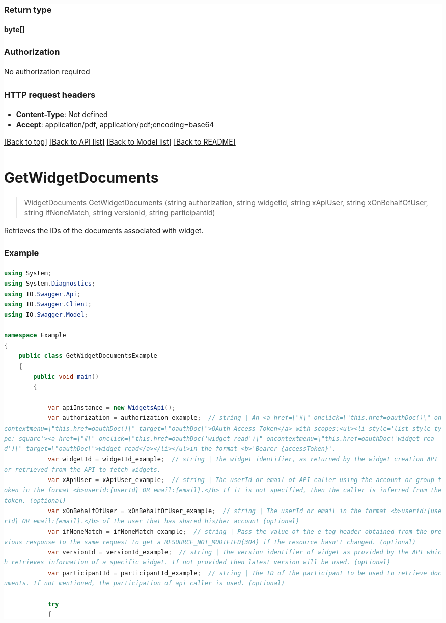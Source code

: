 ### Return type

**byte[]**

### Authorization

No authorization required

### HTTP request headers

 - **Content-Type**: Not defined
 - **Accept**: application/pdf, application/pdf;encoding=base64

[[Back to top]](#) [[Back to API list]](../README.md#documentation-for-api-endpoints) [[Back to Model list]](../README.md#documentation-for-models) [[Back to README]](../README.md)

<a name="getwidgetdocuments"></a>
# **GetWidgetDocuments**
> WidgetDocuments GetWidgetDocuments (string authorization, string widgetId, string xApiUser, string xOnBehalfOfUser, string ifNoneMatch, string versionId, string participantId)

Retrieves the IDs of the documents associated with widget.

### Example
```csharp
using System;
using System.Diagnostics;
using IO.Swagger.Api;
using IO.Swagger.Client;
using IO.Swagger.Model;

namespace Example
{
    public class GetWidgetDocumentsExample
    {
        public void main()
        {
            
            var apiInstance = new WidgetsApi();
            var authorization = authorization_example;  // string | An <a href=\"#\" onclick=\"this.href=oauthDoc()\" oncontextmenu=\"this.href=oauthDoc()\" target=\"oauthDoc\">OAuth Access Token</a> with scopes:<ul><li style='list-style-type: square'><a href=\"#\" onclick=\"this.href=oauthDoc('widget_read')\" oncontextmenu=\"this.href=oauthDoc('widget_read')\" target=\"oauthDoc\">widget_read</a></li></ul>in the format <b>'Bearer {accessToken}'.
            var widgetId = widgetId_example;  // string | The widget identifier, as returned by the widget creation API or retrieved from the API to fetch widgets.
            var xApiUser = xApiUser_example;  // string | The userId or email of API caller using the account or group token in the format <b>userid:{userId} OR email:{email}.</b> If it is not specified, then the caller is inferred from the token. (optional) 
            var xOnBehalfOfUser = xOnBehalfOfUser_example;  // string | The userId or email in the format <b>userid:{userId} OR email:{email}.</b> of the user that has shared his/her account (optional) 
            var ifNoneMatch = ifNoneMatch_example;  // string | Pass the value of the e-tag header obtained from the previous response to the same request to get a RESOURCE_NOT_MODIFIED(304) if the resource hasn't changed. (optional) 
            var versionId = versionId_example;  // string | The version identifier of widget as provided by the API which retrieves information of a specific widget. If not provided then latest version will be used. (optional) 
            var participantId = participantId_example;  // string | The ID of the participant to be used to retrieve documents. If not mentioned, the participation of api caller is used. (optional) 

            try
            {
```